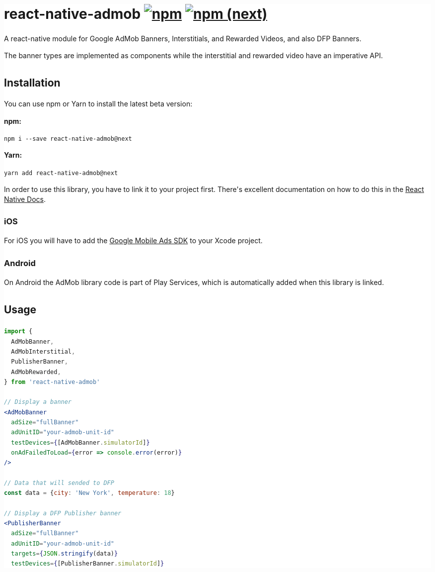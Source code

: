 # react-native-admob [![npm](https://img.shields.io/npm/v/react-native-admob.svg)](https://www.npmjs.com/package/react-native-admob) [![npm (next)](https://img.shields.io/npm/v/react-native-admob/next.svg)](https://www.npmjs.com/package/react-native-admob)

A react-native module for Google AdMob Banners, Interstitials, and Rewarded Videos, and also DFP Banners.

The banner types are implemented as components while the interstitial and rewarded video have an imperative API.

## Installation

You can use npm or Yarn to install the latest beta version:

**npm:**

    npm i --save react-native-admob@next

**Yarn:**

    yarn add react-native-admob@next

In order to use this library, you have to link it to your project first. There's excellent documentation on how to do this in the [React Native Docs](https://facebook.github.io/react-native/docs/linking-libraries-ios.html#content).

### iOS

For iOS you will have to add the [Google Mobile Ads SDK](https://developers.google.com/admob/ios/quick-start#import_the_mobile_ads_sdk) to your Xcode project.

### Android

On Android the AdMob library code is part of Play Services, which is automatically added when this library is linked.

## Usage

```jsx
import {
  AdMobBanner,
  AdMobInterstitial,
  PublisherBanner,
  AdMobRewarded,
} from 'react-native-admob'

// Display a banner
<AdMobBanner
  adSize="fullBanner"
  adUnitID="your-admob-unit-id"
  testDevices={[AdMobBanner.simulatorId]}
  onAdFailedToLoad={error => console.error(error)}
/>

// Data that will sended to DFP
const data = {city: 'New York', temperature: 18}

// Display a DFP Publisher banner
<PublisherBanner
  adSize="fullBanner"
  adUnitID="your-admob-unit-id"
  targets={JSON.stringify(data)}
  testDevices={[PublisherBanner.simulatorId]}
```